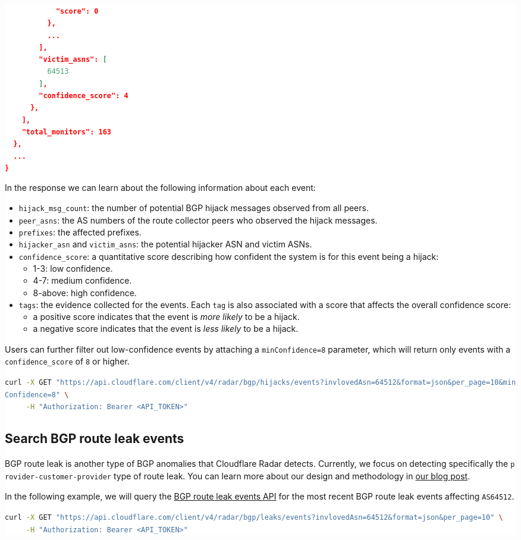 ```json
            "score": 0
          },
          ...
        ],
        "victim_asns": [
          64513
        ],
        "confidence_score": 4
      },
    ],
    "total_monitors": 163
  },
  ...
}
```

In the response we can learn about the following information about each event:
- `hijack_msg_count`: the number of potential BGP hijack messages observed from all peers.
- `peer_asns`: the AS numbers of the route collector peers who observed the hijack messages.
- `prefixes`: the affected prefixes.
- `hijacker_asn` and `victim_asns`: the potential hijacker ASN and victim ASNs.
- `confidence_score`: a quantitative score describing how confident the system is for this event being a hijack:
  - 1-3: low confidence.
  - 4-7: medium confidence.
  - 8-above: high confidence.
- `tags`: the evidence collected for the events. Each `tag` is also associated with a score that affects the overall confidence score:
  - a positive score indicates that the event is *more likely* to be a hijack.
  - a negative score indicates that the event is *less likely* to be a hijack.

Users can further filter out low-confidence events by attaching a `minConfidence=8` parameter, which will return only events with a `confidence_score` of `8` or higher.

```bash
curl -X GET "https://api.cloudflare.com/client/v4/radar/bgp/hijacks/events?invlovedAsn=64512&format=json&per_page=10&minConfidence=8" \
     -H "Authorization: Bearer <API_TOKEN>"
```

## Search BGP route leak events

BGP route leak is another type of BGP anomalies that Cloudflare Radar detects. Currently, we focus on detecting specifically
the `provider-customer-provider` type of route leak. You can learn more about our design and methodology in [our blog post][route-leak-blog-post].

[route-leak-blog-post]: https://blog.cloudflare.com/route-leak-detection-with-cloudflare-radar/

In the following example, we will query the [BGP route leak events API][route-leak-api-doc] for the most recent BGP route leak events affecting `AS64512`.

```bash
curl -X GET "https://api.cloudflare.com/client/v4/radar/bgp/leaks/events?invlovedAsn=64512&format=json&per_page=10" \
     -H "Authorization: Bearer <API_TOKEN>"
```


[email-routing]: /email-routing/
[email-workers-tutorial]: /email-routing/email-workers/send-email-workers/
[wrangler-send-email]: /workers/wrangler/configuration/#email-bindings
[route-leak-api-doc]: /api/operations/radar-get-bgp-route-leak-events
[hijack-api-doc]: /api/operations/radar-get-bgp-hijacks-events